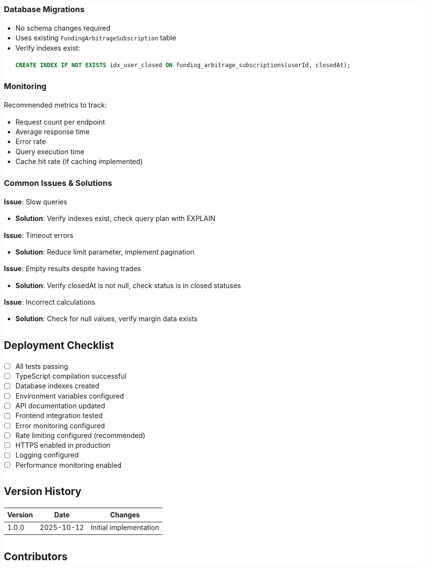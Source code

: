 ### Database Migrations
- No schema changes required
- Uses existing `FundingArbitrageSubscription` table
- Verify indexes exist:
  ```sql
  CREATE INDEX IF NOT EXISTS idx_user_closed ON funding_arbitrage_subscriptions(userId, closedAt);
  ```

### Monitoring
Recommended metrics to track:
- Request count per endpoint
- Average response time
- Error rate
- Query execution time
- Cache hit rate (if caching implemented)

### Common Issues & Solutions

**Issue**: Slow queries
- **Solution**: Verify indexes exist, check query plan with EXPLAIN

**Issue**: Timeout errors
- **Solution**: Reduce limit parameter, implement pagination

**Issue**: Empty results despite having trades
- **Solution**: Verify closedAt is not null, check status is in closed statuses

**Issue**: Incorrect calculations
- **Solution**: Check for null values, verify margin data exists

## Deployment Checklist

- [ ] All tests passing
- [ ] TypeScript compilation successful
- [ ] Database indexes created
- [ ] Environment variables configured
- [ ] API documentation updated
- [ ] Frontend integration tested
- [ ] Error monitoring configured
- [ ] Rate limiting configured (recommended)
- [ ] HTTPS enabled in production
- [ ] Logging configured
- [ ] Performance monitoring enabled

## Version History

| Version | Date | Changes |
|---------|------|---------|
| 1.0.0 | 2025-10-12 | Initial implementation |

## Contributors
